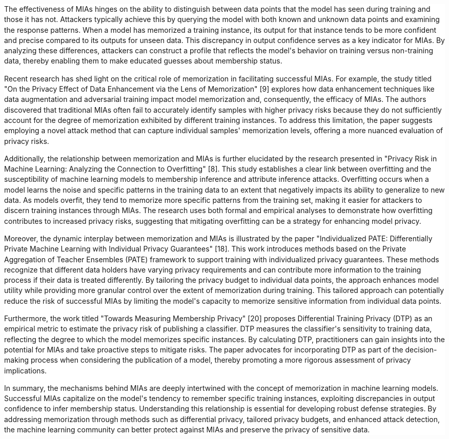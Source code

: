 The effectiveness of MIAs hinges on the ability to distinguish between data points that the model has seen during training and those it has not. Attackers typically achieve this by querying the model with both known and unknown data points and examining the response patterns. When a model has memorized a training instance, its output for that instance tends to be more confident and precise compared to its outputs for unseen data. This discrepancy in output confidence serves as a key indicator for MIAs. By analyzing these differences, attackers can construct a profile that reflects the model's behavior on training versus non-training data, thereby enabling them to make educated guesses about membership status.

Recent research has shed light on the critical role of memorization in facilitating successful MIAs. For example, the study titled "On the Privacy Effect of Data Enhancement via the Lens of Memorization" [9] explores how data enhancement techniques like data augmentation and adversarial training impact model memorization and, consequently, the efficacy of MIAs. The authors discovered that traditional MIAs often fail to accurately identify samples with higher privacy risks because they do not sufficiently account for the degree of memorization exhibited by different training instances. To address this limitation, the paper suggests employing a novel attack method that can capture individual samples' memorization levels, offering a more nuanced evaluation of privacy risks.

Additionally, the relationship between memorization and MIAs is further elucidated by the research presented in "Privacy Risk in Machine Learning: Analyzing the Connection to Overfitting" [8]. This study establishes a clear link between overfitting and the susceptibility of machine learning models to membership inference and attribute inference attacks. Overfitting occurs when a model learns the noise and specific patterns in the training data to an extent that negatively impacts its ability to generalize to new data. As models overfit, they tend to memorize more specific patterns from the training set, making it easier for attackers to discern training instances through MIAs. The research uses both formal and empirical analyses to demonstrate how overfitting contributes to increased privacy risks, suggesting that mitigating overfitting can be a strategy for enhancing model privacy.

Moreover, the dynamic interplay between memorization and MIAs is illustrated by the paper "Individualized PATE: Differentially Private Machine Learning with Individual Privacy Guarantees" [18]. This work introduces methods based on the Private Aggregation of Teacher Ensembles (PATE) framework to support training with individualized privacy guarantees. These methods recognize that different data holders have varying privacy requirements and can contribute more information to the training process if their data is treated differently. By tailoring the privacy budget to individual data points, the approach enhances model utility while providing more granular control over the extent of memorization during training. This tailored approach can potentially reduce the risk of successful MIAs by limiting the model's capacity to memorize sensitive information from individual data points.

Furthermore, the work titled "Towards Measuring Membership Privacy" [20] proposes Differential Training Privacy (DTP) as an empirical metric to estimate the privacy risk of publishing a classifier. DTP measures the classifier's sensitivity to training data, reflecting the degree to which the model memorizes specific instances. By calculating DTP, practitioners can gain insights into the potential for MIAs and take proactive steps to mitigate risks. The paper advocates for incorporating DTP as part of the decision-making process when considering the publication of a model, thereby promoting a more rigorous assessment of privacy implications.

In summary, the mechanisms behind MIAs are deeply intertwined with the concept of memorization in machine learning models. Successful MIAs capitalize on the model's tendency to remember specific training instances, exploiting discrepancies in output confidence to infer membership status. Understanding this relationship is essential for developing robust defense strategies. By addressing memorization through methods such as differential privacy, tailored privacy budgets, and enhanced attack detection, the machine learning community can better protect against MIAs and preserve the privacy of sensitive data.
